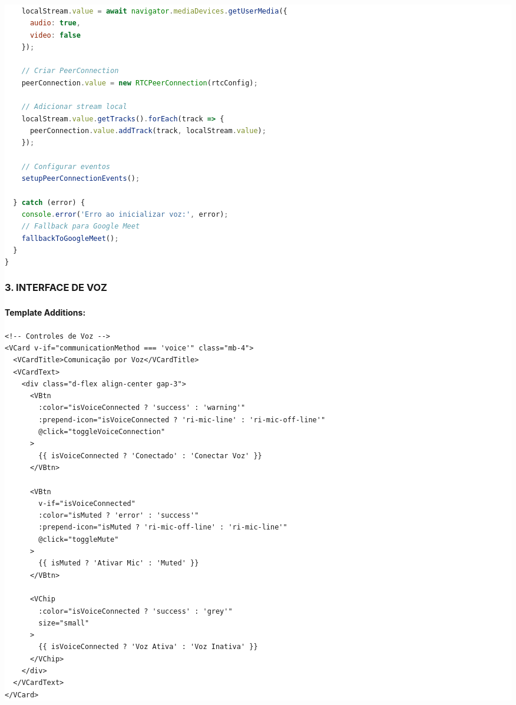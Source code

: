 ```javascript
    localStream.value = await navigator.mediaDevices.getUserMedia({ 
      audio: true, 
      video: false 
    });
    
    // Criar PeerConnection
    peerConnection.value = new RTCPeerConnection(rtcConfig);
    
    // Adicionar stream local
    localStream.value.getTracks().forEach(track => {
      peerConnection.value.addTrack(track, localStream.value);
    });
    
    // Configurar eventos
    setupPeerConnectionEvents();
    
  } catch (error) {
    console.error('Erro ao inicializar voz:', error);
    // Fallback para Google Meet
    fallbackToGoogleMeet();
  }
}
```

### **3. INTERFACE DE VOZ**

#### **Template Additions:**
```vue
<!-- Controles de Voz -->
<VCard v-if="communicationMethod === 'voice'" class="mb-4">
  <VCardTitle>Comunicação por Voz</VCardTitle>
  <VCardText>
    <div class="d-flex align-center gap-3">
      <VBtn
        :color="isVoiceConnected ? 'success' : 'warning'"
        :prepend-icon="isVoiceConnected ? 'ri-mic-line' : 'ri-mic-off-line'"
        @click="toggleVoiceConnection"
      >
        {{ isVoiceConnected ? 'Conectado' : 'Conectar Voz' }}
      </VBtn>
      
      <VBtn
        v-if="isVoiceConnected"
        :color="isMuted ? 'error' : 'success'"
        :prepend-icon="isMuted ? 'ri-mic-off-line' : 'ri-mic-line'"
        @click="toggleMute"
      >
        {{ isMuted ? 'Ativar Mic' : 'Muted' }}
      </VBtn>
      
      <VChip 
        :color="isVoiceConnected ? 'success' : 'grey'" 
        size="small"
      >
        {{ isVoiceConnected ? 'Voz Ativa' : 'Voz Inativa' }}
      </VChip>
    </div>
  </VCardText>
</VCard>
```
